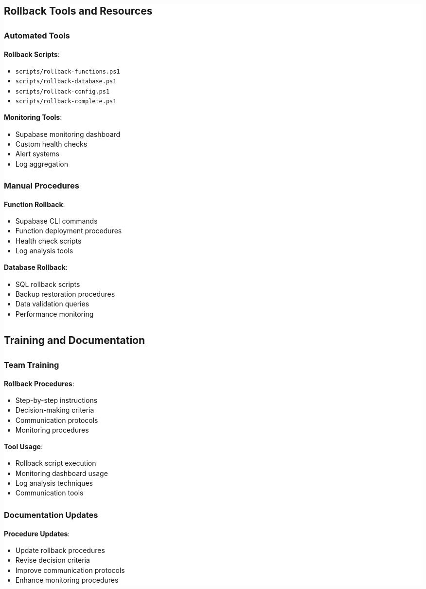 ## Rollback Tools and Resources

### Automated Tools

**Rollback Scripts**:
- `scripts/rollback-functions.ps1`
- `scripts/rollback-database.ps1`
- `scripts/rollback-config.ps1`
- `scripts/rollback-complete.ps1`

**Monitoring Tools**:
- Supabase monitoring dashboard
- Custom health checks
- Alert systems
- Log aggregation

### Manual Procedures

**Function Rollback**:
- Supabase CLI commands
- Function deployment procedures
- Health check scripts
- Log analysis tools

**Database Rollback**:
- SQL rollback scripts
- Backup restoration procedures
- Data validation queries
- Performance monitoring

## Training and Documentation

### Team Training

**Rollback Procedures**:
- Step-by-step instructions
- Decision-making criteria
- Communication protocols
- Monitoring procedures

**Tool Usage**:
- Rollback script execution
- Monitoring dashboard usage
- Log analysis techniques
- Communication tools

### Documentation Updates

**Procedure Updates**:
- Update rollback procedures
- Revise decision criteria
- Improve communication protocols
- Enhance monitoring procedures
